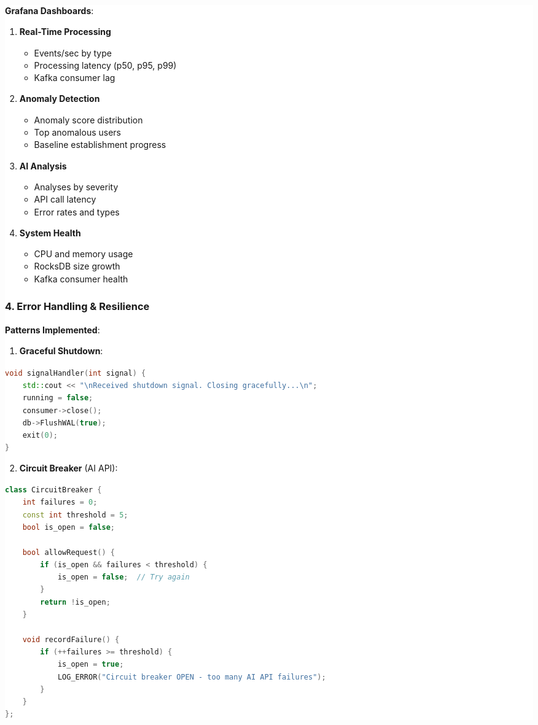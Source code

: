 **Grafana Dashboards**:
1. **Real-Time Processing**
   - Events/sec by type
   - Processing latency (p50, p95, p99)
   - Kafka consumer lag

2. **Anomaly Detection**
   - Anomaly score distribution
   - Top anomalous users
   - Baseline establishment progress

3. **AI Analysis**
   - Analyses by severity
   - API call latency
   - Error rates and types

4. **System Health**
   - CPU and memory usage
   - RocksDB size growth
   - Kafka consumer health

### 4. Error Handling & Resilience

**Patterns Implemented**:

1. **Graceful Shutdown**:
```cpp
void signalHandler(int signal) {
    std::cout << "\nReceived shutdown signal. Closing gracefully...\n";
    running = false;
    consumer->close();
    db->FlushWAL(true);
    exit(0);
}
```

2. **Circuit Breaker** (AI API):
```cpp
class CircuitBreaker {
    int failures = 0;
    const int threshold = 5;
    bool is_open = false;

    bool allowRequest() {
        if (is_open && failures < threshold) {
            is_open = false;  // Try again
        }
        return !is_open;
    }

    void recordFailure() {
        if (++failures >= threshold) {
            is_open = true;
            LOG_ERROR("Circuit breaker OPEN - too many AI API failures");
        }
    }
};
```

